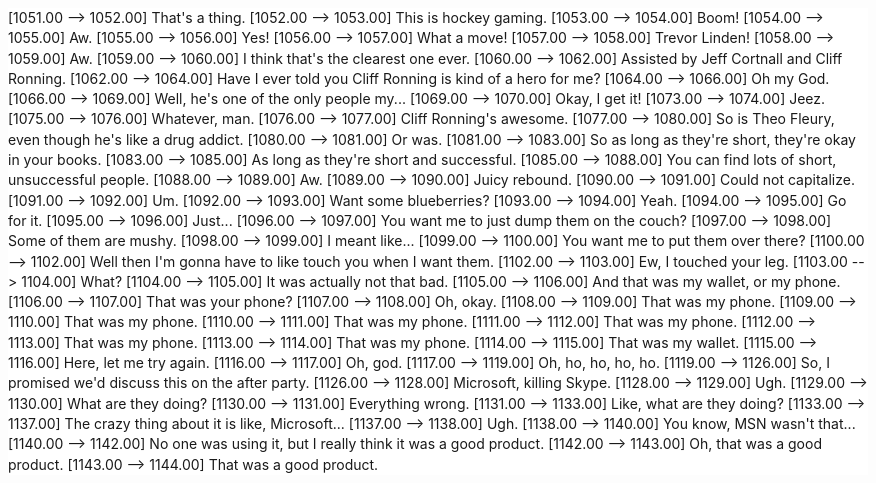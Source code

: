 [1051.00 --> 1052.00]  That's a thing.
[1052.00 --> 1053.00]  This is hockey gaming.
[1053.00 --> 1054.00]  Boom!
[1054.00 --> 1055.00]  Aw.
[1055.00 --> 1056.00]  Yes!
[1056.00 --> 1057.00]  What a move!
[1057.00 --> 1058.00]  Trevor Linden!
[1058.00 --> 1059.00]  Aw.
[1059.00 --> 1060.00]  I think that's the clearest one ever.
[1060.00 --> 1062.00]  Assisted by Jeff Cortnall and Cliff Ronning.
[1062.00 --> 1064.00]  Have I ever told you Cliff Ronning is kind of a hero for me?
[1064.00 --> 1066.00]  Oh my God.
[1066.00 --> 1069.00]  Well, he's one of the only people my...
[1069.00 --> 1070.00]  Okay, I get it!
[1073.00 --> 1074.00]  Jeez.
[1075.00 --> 1076.00]  Whatever, man.
[1076.00 --> 1077.00]  Cliff Ronning's awesome.
[1077.00 --> 1080.00]  So is Theo Fleury, even though he's like a drug addict.
[1080.00 --> 1081.00]  Or was.
[1081.00 --> 1083.00]  So as long as they're short, they're okay in your books.
[1083.00 --> 1085.00]  As long as they're short and successful.
[1085.00 --> 1088.00]  You can find lots of short, unsuccessful people.
[1088.00 --> 1089.00]  Aw.
[1089.00 --> 1090.00]  Juicy rebound.
[1090.00 --> 1091.00]  Could not capitalize.
[1091.00 --> 1092.00]  Um.
[1092.00 --> 1093.00]  Want some blueberries?
[1093.00 --> 1094.00]  Yeah.
[1094.00 --> 1095.00]  Go for it.
[1095.00 --> 1096.00]  Just...
[1096.00 --> 1097.00]  You want me to just dump them on the couch?
[1097.00 --> 1098.00]  Some of them are mushy.
[1098.00 --> 1099.00]  I meant like...
[1099.00 --> 1100.00]  You want me to put them over there?
[1100.00 --> 1102.00]  Well then I'm gonna have to like touch you when I want them.
[1102.00 --> 1103.00]  Ew, I touched your leg.
[1103.00 --> 1104.00]  What?
[1104.00 --> 1105.00]  It was actually not that bad.
[1105.00 --> 1106.00]  And that was my wallet, or my phone.
[1106.00 --> 1107.00]  That was your phone?
[1107.00 --> 1108.00]  Oh, okay.
[1108.00 --> 1109.00]  That was my phone.
[1109.00 --> 1110.00]  That was my phone.
[1110.00 --> 1111.00]  That was my phone.
[1111.00 --> 1112.00]  That was my phone.
[1112.00 --> 1113.00]  That was my phone.
[1113.00 --> 1114.00]  That was my phone.
[1114.00 --> 1115.00]  That was my wallet.
[1115.00 --> 1116.00]  Here, let me try again.
[1116.00 --> 1117.00]  Oh, god.
[1117.00 --> 1119.00]  Oh, ho, ho, ho, ho.
[1119.00 --> 1126.00]  So, I promised we'd discuss this on the after party.
[1126.00 --> 1128.00]  Microsoft, killing Skype.
[1128.00 --> 1129.00]  Ugh.
[1129.00 --> 1130.00]  What are they doing?
[1130.00 --> 1131.00]  Everything wrong.
[1131.00 --> 1133.00]  Like, what are they doing?
[1133.00 --> 1137.00]  The crazy thing about it is like, Microsoft...
[1137.00 --> 1138.00]  Ugh.
[1138.00 --> 1140.00]  You know, MSN wasn't that...
[1140.00 --> 1142.00]  No one was using it, but I really think it was a good product.
[1142.00 --> 1143.00]  Oh, that was a good product.
[1143.00 --> 1144.00]  That was a good product.